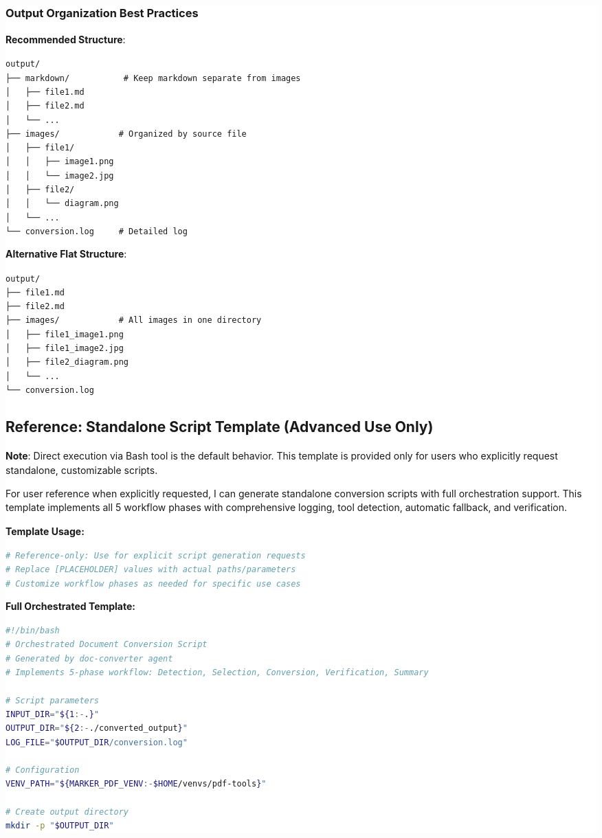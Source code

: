 ### Output Organization Best Practices

**Recommended Structure**:
```
output/
├── markdown/           # Keep markdown separate from images
│   ├── file1.md
│   ├── file2.md
│   └── ...
├── images/            # Organized by source file
│   ├── file1/
│   │   ├── image1.png
│   │   └── image2.jpg
│   ├── file2/
│   │   └── diagram.png
│   └── ...
└── conversion.log     # Detailed log
```

**Alternative Flat Structure**:
```
output/
├── file1.md
├── file2.md
├── images/            # All images in one directory
│   ├── file1_image1.png
│   ├── file1_image2.jpg
│   ├── file2_diagram.png
│   └── ...
└── conversion.log
```

## Reference: Standalone Script Template (Advanced Use Only)

**Note**: Direct execution via Bash tool is the default behavior. This template is provided only for users who explicitly request standalone, customizable scripts.

For user reference when explicitly requested, I can generate standalone conversion scripts with full orchestration support. This template implements all 5 workflow phases with comprehensive logging, tool detection, automatic fallback, and verification.

**Template Usage:**
```bash
# Reference-only: Use for explicit script generation requests
# Replace [PLACEHOLDER] values with actual paths/parameters
# Customize workflow phases as needed for specific use cases
```

**Full Orchestrated Template:**
```bash
#!/bin/bash
# Orchestrated Document Conversion Script
# Generated by doc-converter agent
# Implements 5-phase workflow: Detection, Selection, Conversion, Verification, Summary

# Script parameters
INPUT_DIR="${1:-.}"
OUTPUT_DIR="${2:-./converted_output}"
LOG_FILE="$OUTPUT_DIR/conversion.log"

# Configuration
VENV_PATH="${MARKER_PDF_VENV:-$HOME/venvs/pdf-tools}"

# Create output directory
mkdir -p "$OUTPUT_DIR"
```